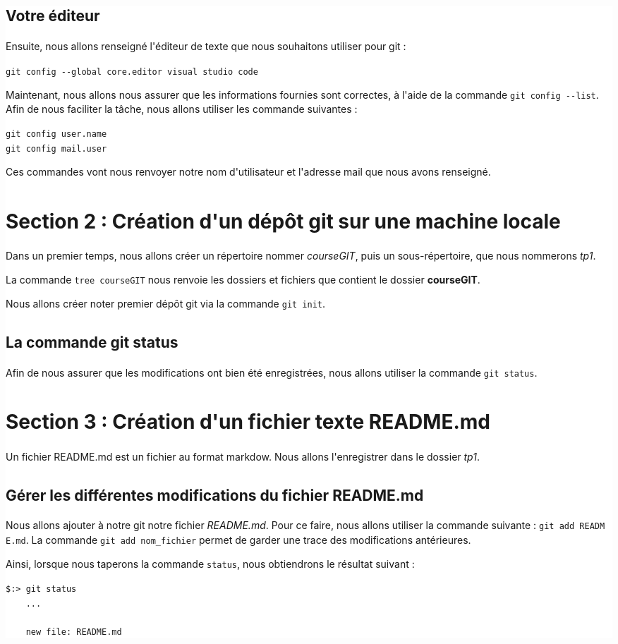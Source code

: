 ## **Votre éditeur**

Ensuite, nous allons renseigné l'éditeur de texte que nous souhaitons utiliser pour git :
```
git config --global core.editor visual studio code
```


Maintenant, nous allons nous assurer que les informations fournies sont correctes, à l'aide de la commande `git config --list`.
Afin de nous faciliter la tâche, nous allons utiliser les commande suivantes :
```
git config user.name
git config mail.user
```
Ces commandes vont nous renvoyer notre nom d'utilisateur et l'adresse mail que nous avons renseigné.



# **Section 2 : Création d'un dépôt git sur une machine locale**

Dans un premier temps, nous allons créer un répertoire nommer *courseGIT*, puis un sous-répertoire, que nous nommerons *tp1*.

La commande `tree courseGIT` nous renvoie les dossiers et fichiers que contient le dossier **courseGIT**.

Nous allons créer noter premier dépôt git via la commande `git init`.

## **La commande git status**

Afin de nous assurer que les modifications ont bien été enregistrées, nous allons utiliser la commande `git status`.



# **Section 3 : Création d'un fichier texte README.md**

Un fichier README.md est un fichier au format markdow. Nous allons l'enregistrer dans le dossier *tp1*.

## **Gérer les différentes modifications du fichier README.md**

Nous allons ajouter à notre git notre fichier *README.md*. Pour ce faire, nous allons utiliser la commande suivante : `git add README.md`. La commande `git add nom_fichier` permet de garder une trace des modifications antérieures.

Ainsi, lorsque nous taperons la commande `status`, nous obtiendrons le résultat suivant :
```
$:> git status
    ...

    new file: README.md
```
